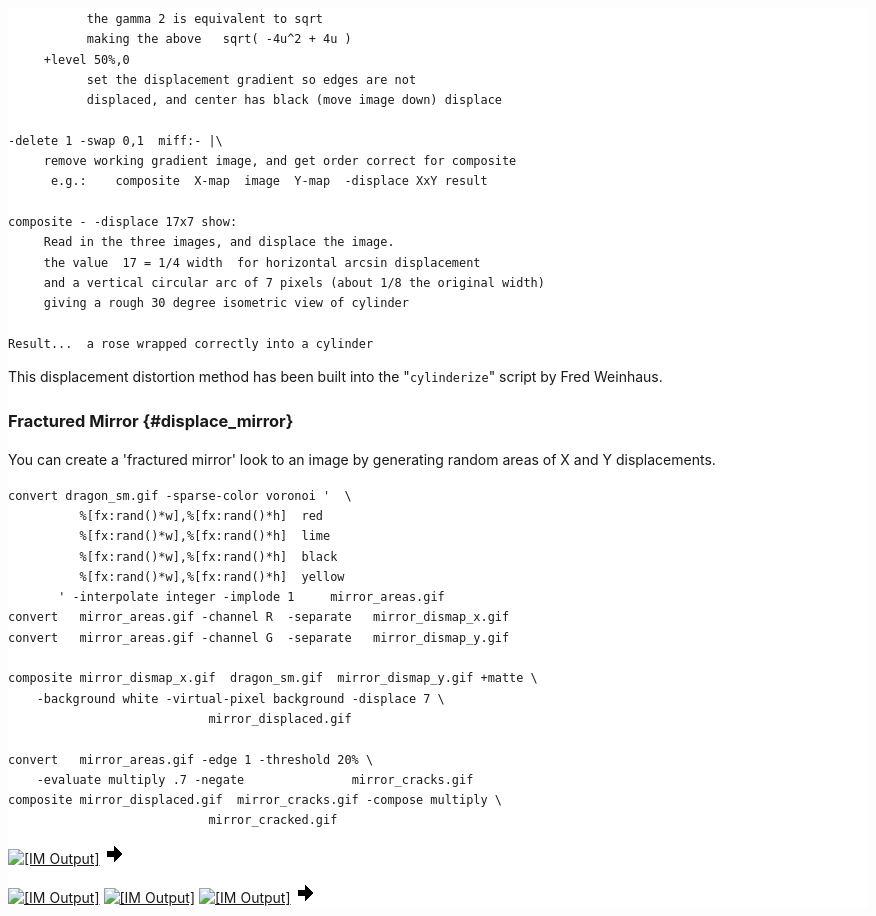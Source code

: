 ~~~{.skip}
           the gamma 2 is equivalent to sqrt
           making the above   sqrt( -4u^2 + 4u )
     +level 50%,0
           set the displacement gradient so edges are not
           displaced, and center has black (move image down) displace

-delete 1 -swap 0,1  miff:- |\
     remove working gradient image, and get order correct for composite
      e.g.:    composite  X-map  image  Y-map  -displace XxY result

composite - -displace 17x7 show:
     Read in the three images, and displace the image.
     the value  17 = 1/4 width  for horizontal arcsin displacement
     and a vertical circular arc of 7 pixels (about 1/8 the original width)
     giving a rough 30 degree isometric view of cylinder

Result...  a rose wrapped correctly into a cylinder
~~~

This displacement distortion method has been built into the "`cylinderize`" script by Fred Weinhaus.

### Fractured Mirror {#displace_mirror}

You can create a 'fractured mirror' look to an image by generating random areas of X and Y displacements.

~~~
convert dragon_sm.gif -sparse-color voronoi '  \
          %[fx:rand()*w],%[fx:rand()*h]  red
          %[fx:rand()*w],%[fx:rand()*h]  lime
          %[fx:rand()*w],%[fx:rand()*h]  black
          %[fx:rand()*w],%[fx:rand()*h]  yellow
       ' -interpolate integer -implode 1     mirror_areas.gif
convert   mirror_areas.gif -channel R  -separate   mirror_dismap_x.gif
convert   mirror_areas.gif -channel G  -separate   mirror_dismap_y.gif

composite mirror_dismap_x.gif  dragon_sm.gif  mirror_dismap_y.gif +matte \
    -background white -virtual-pixel background -displace 7 \
                            mirror_displaced.gif

convert   mirror_areas.gif -edge 1 -threshold 20% \
    -evaluate multiply .7 -negate               mirror_cracks.gif
composite mirror_displaced.gif  mirror_cracks.gif -compose multiply \
                            mirror_cracked.gif
~~~

[![\[IM Output\]](mirror_areas.gif)](mirror_areas.gif) ![==&gt;](../img_www/right.gif)
  
[![\[IM Output\]](mirror_dismap_x.gif)](mirror_dismap_x.gif) [![\[IM Output\]](dragon_sm.gif)](dragon_sm.gif) [![\[IM Output\]](mirror_dismap_y.gif)](mirror_dismap_y.gif) ![==&gt;](../img_www/right.gif)
  